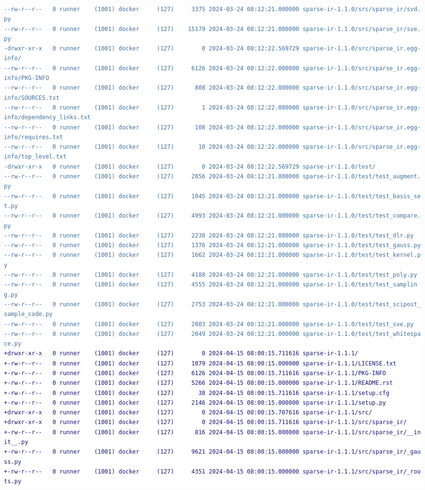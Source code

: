 ```diff
--rw-r--r--   0 runner    (1001) docker     (127)     3375 2024-03-24 08:12:21.000000 sparse-ir-1.1.0/src/sparse_ir/svd.py
--rw-r--r--   0 runner    (1001) docker     (127)    15179 2024-03-24 08:12:21.000000 sparse-ir-1.1.0/src/sparse_ir/sve.py
-drwxr-xr-x   0 runner    (1001) docker     (127)        0 2024-03-24 08:12:22.569729 sparse-ir-1.1.0/src/sparse_ir.egg-info/
--rw-r--r--   0 runner    (1001) docker     (127)     6126 2024-03-24 08:12:22.000000 sparse-ir-1.1.0/src/sparse_ir.egg-info/PKG-INFO
--rw-r--r--   0 runner    (1001) docker     (127)      808 2024-03-24 08:12:22.000000 sparse-ir-1.1.0/src/sparse_ir.egg-info/SOURCES.txt
--rw-r--r--   0 runner    (1001) docker     (127)        1 2024-03-24 08:12:22.000000 sparse-ir-1.1.0/src/sparse_ir.egg-info/dependency_links.txt
--rw-r--r--   0 runner    (1001) docker     (127)      108 2024-03-24 08:12:22.000000 sparse-ir-1.1.0/src/sparse_ir.egg-info/requires.txt
--rw-r--r--   0 runner    (1001) docker     (127)       10 2024-03-24 08:12:22.000000 sparse-ir-1.1.0/src/sparse_ir.egg-info/top_level.txt
-drwxr-xr-x   0 runner    (1001) docker     (127)        0 2024-03-24 08:12:22.569729 sparse-ir-1.1.0/test/
--rw-r--r--   0 runner    (1001) docker     (127)     2056 2024-03-24 08:12:21.000000 sparse-ir-1.1.0/test/test_augment.py
--rw-r--r--   0 runner    (1001) docker     (127)     1045 2024-03-24 08:12:21.000000 sparse-ir-1.1.0/test/test_basis_set.py
--rw-r--r--   0 runner    (1001) docker     (127)     4993 2024-03-24 08:12:21.000000 sparse-ir-1.1.0/test/test_compare.py
--rw-r--r--   0 runner    (1001) docker     (127)     2230 2024-03-24 08:12:21.000000 sparse-ir-1.1.0/test/test_dlr.py
--rw-r--r--   0 runner    (1001) docker     (127)     1376 2024-03-24 08:12:21.000000 sparse-ir-1.1.0/test/test_gauss.py
--rw-r--r--   0 runner    (1001) docker     (127)     1662 2024-03-24 08:12:21.000000 sparse-ir-1.1.0/test/test_kernel.py
--rw-r--r--   0 runner    (1001) docker     (127)     4188 2024-03-24 08:12:21.000000 sparse-ir-1.1.0/test/test_poly.py
--rw-r--r--   0 runner    (1001) docker     (127)     4555 2024-03-24 08:12:21.000000 sparse-ir-1.1.0/test/test_sampling.py
--rw-r--r--   0 runner    (1001) docker     (127)     2753 2024-03-24 08:12:21.000000 sparse-ir-1.1.0/test/test_scipost_sample_code.py
--rw-r--r--   0 runner    (1001) docker     (127)     2083 2024-03-24 08:12:21.000000 sparse-ir-1.1.0/test/test_sve.py
--rw-r--r--   0 runner    (1001) docker     (127)     2049 2024-03-24 08:12:21.000000 sparse-ir-1.1.0/test/test_whitespace.py
+drwxr-xr-x   0 runner    (1001) docker     (127)        0 2024-04-15 08:00:15.711616 sparse-ir-1.1.1/
+-rw-r--r--   0 runner    (1001) docker     (127)     1079 2024-04-15 08:00:15.000000 sparse-ir-1.1.1/LICENSE.txt
+-rw-r--r--   0 runner    (1001) docker     (127)     6126 2024-04-15 08:00:15.711616 sparse-ir-1.1.1/PKG-INFO
+-rw-r--r--   0 runner    (1001) docker     (127)     5266 2024-04-15 08:00:15.000000 sparse-ir-1.1.1/README.rst
+-rw-r--r--   0 runner    (1001) docker     (127)       38 2024-04-15 08:00:15.711616 sparse-ir-1.1.1/setup.cfg
+-rw-r--r--   0 runner    (1001) docker     (127)     2146 2024-04-15 08:00:15.000000 sparse-ir-1.1.1/setup.py
+drwxr-xr-x   0 runner    (1001) docker     (127)        0 2024-04-15 08:00:15.707616 sparse-ir-1.1.1/src/
+drwxr-xr-x   0 runner    (1001) docker     (127)        0 2024-04-15 08:00:15.711616 sparse-ir-1.1.1/src/sparse_ir/
+-rw-r--r--   0 runner    (1001) docker     (127)      816 2024-04-15 08:00:15.000000 sparse-ir-1.1.1/src/sparse_ir/__init__.py
+-rw-r--r--   0 runner    (1001) docker     (127)     9621 2024-04-15 08:00:15.000000 sparse-ir-1.1.1/src/sparse_ir/_gauss.py
+-rw-r--r--   0 runner    (1001) docker     (127)     4351 2024-04-15 08:00:15.000000 sparse-ir-1.1.1/src/sparse_ir/_roots.py
```